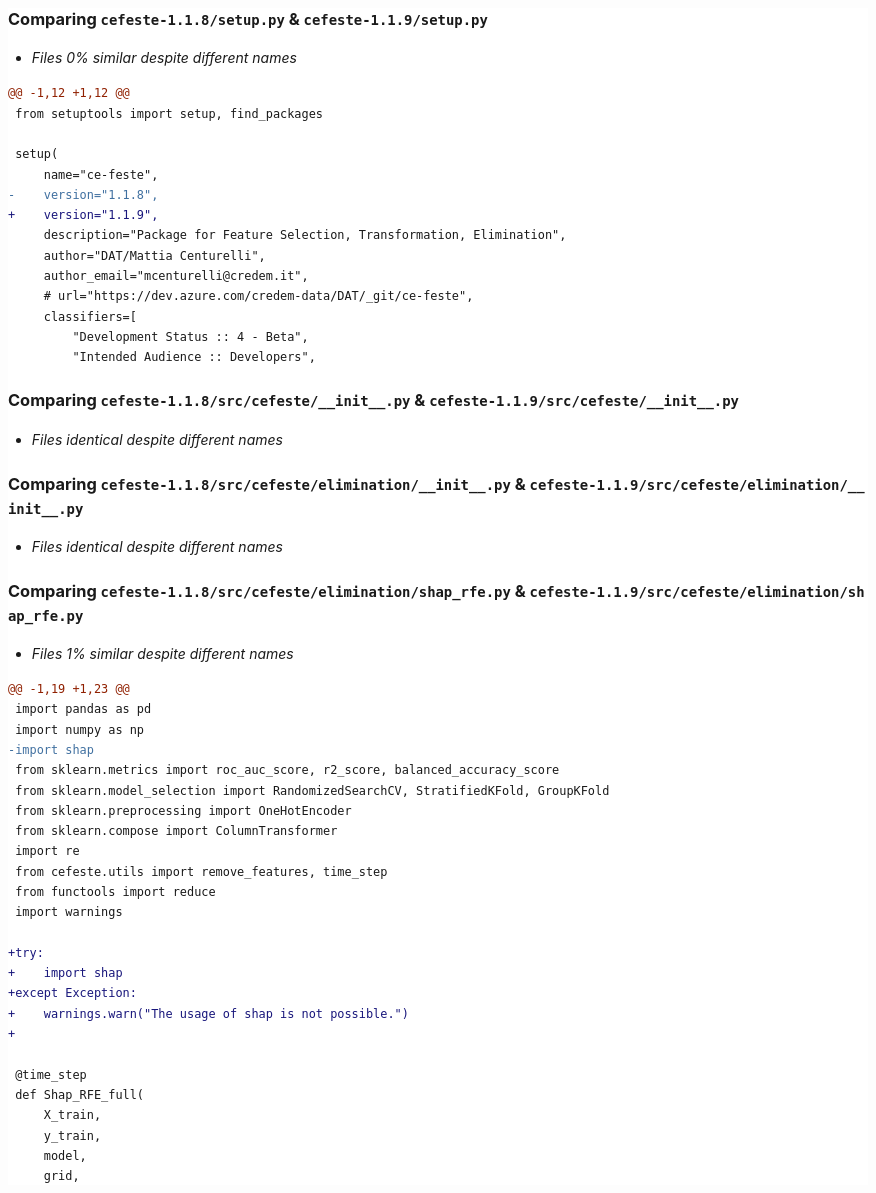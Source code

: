 ### Comparing `cefeste-1.1.8/setup.py` & `cefeste-1.1.9/setup.py`

 * *Files 0% similar despite different names*

```diff
@@ -1,12 +1,12 @@
 from setuptools import setup, find_packages
 
 setup(
     name="ce-feste",
-    version="1.1.8",
+    version="1.1.9",
     description="Package for Feature Selection, Transformation, Elimination",
     author="DAT/Mattia Centurelli",
     author_email="mcenturelli@credem.it",
     # url="https://dev.azure.com/credem-data/DAT/_git/ce-feste",
     classifiers=[
         "Development Status :: 4 - Beta",
         "Intended Audience :: Developers",
```

### Comparing `cefeste-1.1.8/src/cefeste/__init__.py` & `cefeste-1.1.9/src/cefeste/__init__.py`

 * *Files identical despite different names*

### Comparing `cefeste-1.1.8/src/cefeste/elimination/__init__.py` & `cefeste-1.1.9/src/cefeste/elimination/__init__.py`

 * *Files identical despite different names*

### Comparing `cefeste-1.1.8/src/cefeste/elimination/shap_rfe.py` & `cefeste-1.1.9/src/cefeste/elimination/shap_rfe.py`

 * *Files 1% similar despite different names*

```diff
@@ -1,19 +1,23 @@
 import pandas as pd
 import numpy as np
-import shap
 from sklearn.metrics import roc_auc_score, r2_score, balanced_accuracy_score
 from sklearn.model_selection import RandomizedSearchCV, StratifiedKFold, GroupKFold
 from sklearn.preprocessing import OneHotEncoder
 from sklearn.compose import ColumnTransformer
 import re
 from cefeste.utils import remove_features, time_step
 from functools import reduce
 import warnings
 
+try:
+    import shap
+except Exception:
+    warnings.warn("The usage of shap is not possible.")
+
 
 @time_step
 def Shap_RFE_full(
     X_train,
     y_train,
     model,
     grid,
```
